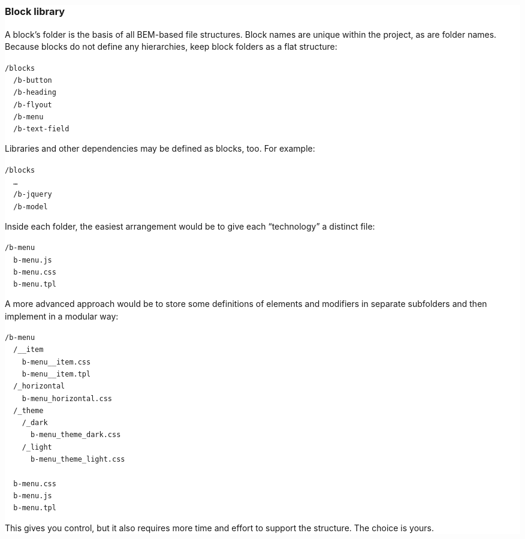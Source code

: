 ### Block library

A block’s folder is the basis of all BEM-based file structures. Block names are unique within the project, as are folder names. Because blocks do not define any hierarchies, keep block folders as a flat structure:

```
/blocks
  /b-button
  /b-heading
  /b-flyout
  /b-menu
  /b-text-field
```

Libraries and other dependencies may be defined as blocks, too. For example:

```
/blocks
  …
  /b-jquery
  /b-model
```

Inside each folder, the easiest arrangement would be to give each “technology” a distinct file:

```
/b-menu
  b-menu.js
  b-menu.css
  b-menu.tpl
```

A more advanced approach would be to store some definitions of elements and modifiers in separate subfolders and then implement in a modular way:

```
/b-menu
  /__item
    b-menu__item.css
    b-menu__item.tpl
  /_horizontal
    b-menu_horizontal.css
  /_theme
    /_dark
      b-menu_theme_dark.css
    /_light
      b-menu_theme_light.css

  b-menu.css
  b-menu.js
  b-menu.tpl
```

This gives you control, but it also requires more time and effort to support the structure. The choice is yours.
